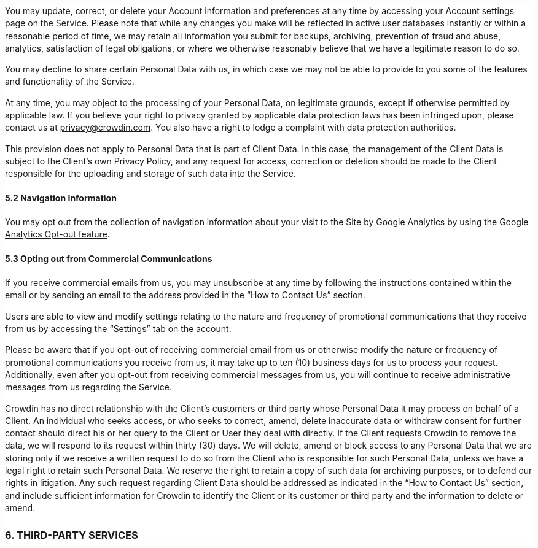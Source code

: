 You may update, correct, or delete your Account information and preferences at any time by accessing your Account settings page on the Service. Please note that while any changes you make will be reflected in active user databases instantly or within a reasonable period of time, we may retain all information you submit for backups, archiving, prevention of fraud and abuse, analytics, satisfaction of legal obligations, or where we otherwise reasonably believe that we have a legitimate reason to do so.

You may decline to share certain Personal Data with us, in which case we may not be able to provide to you some of the features and functionality of the Service.

At any time, you may object to the processing of your Personal Data, on legitimate grounds, except if otherwise permitted by applicable law. If you believe your right to privacy granted by applicable data protection laws has been infringed upon, please contact us at [privacy@crowdin.com](mailto:privacy@crowdin.com). You also have a right to lodge a complaint with data protection authorities.

This provision does not apply to Personal Data that is part of Client Data. In this case, the management of the Client Data is subject to the Client’s own Privacy Policy, and any request for access, correction or deletion should be made to the Client responsible for the uploading and storage of such data into the Service.

#### 5.2 Navigation Information

You may opt out from the collection of navigation information about your visit to the Site by Google Analytics by using the [Google Analytics Opt-out feature](https://tools.google.com/dlpage/gaoptout).

#### 5.3 Opting out from Commercial Communications

If you receive commercial emails from us, you may unsubscribe at any time by following the instructions contained within the email or by sending an email to the address provided in the “How to Contact Us” section.

Users are able to view and modify settings relating to the nature and frequency of promotional communications that they receive from us by accessing the “Settings” tab on the account.

Please be aware that if you opt-out of receiving commercial email from us or otherwise modify the nature or frequency of promotional communications you receive from us, it may take up to ten (10) business days for us to process your request. Additionally, even after you opt-out from receiving commercial messages from us, you will continue to receive administrative messages from us regarding the Service.

Crowdin has no direct relationship with the Client’s customers or third party whose Personal Data it may process on behalf of a Client. An individual who seeks access, or who seeks to correct, amend, delete inaccurate data or withdraw consent for further contact should direct his or her query to the Client or User they deal with directly. If the Client requests Crowdin to remove the data, we will respond to its request within thirty (30) days. We will delete, amend or block access to any Personal Data that we are storing only if we receive a written request to do so from the Client who is responsible for such Personal Data, unless we have a legal right to retain such Personal Data. We reserve the right to retain a copy of such data for archiving purposes, or to defend our rights in litigation. Any such request regarding Client Data should be addressed as indicated in the “How to Contact Us” section, and include sufficient information for Crowdin to identify the Client or its customer or third party and the information to delete or amend.

### 6\. THIRD-PARTY SERVICES
